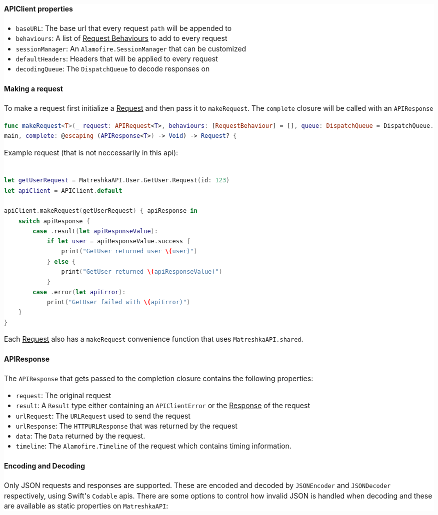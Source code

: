 #### APIClient properties

- `baseURL`: The base url that every request `path` will be appended to
- `behaviours`: A list of [Request Behaviours](#requestbehaviour) to add to every request
- `sessionManager`: An `Alamofire.SessionManager` that can be customized
- `defaultHeaders`: Headers that will be applied to every request
- `decodingQueue`: The `DispatchQueue` to decode responses on

#### Making a request
To make a request first initialize a [Request](#request) and then pass it to `makeRequest`. The `complete` closure will be called with an `APIResponse`

```swift
func makeRequest<T>(_ request: APIRequest<T>, behaviours: [RequestBehaviour] = [], queue: DispatchQueue = DispatchQueue.main, complete: @escaping (APIResponse<T>) -> Void) -> Request? {
```

Example request (that is not neccessarily in this api):

```swift

let getUserRequest = MatreshkaAPI.User.GetUser.Request(id: 123)
let apiClient = APIClient.default

apiClient.makeRequest(getUserRequest) { apiResponse in
    switch apiResponse {
        case .result(let apiResponseValue):
        	if let user = apiResponseValue.success {
        		print("GetUser returned user \(user)")
        	} else {
        		print("GetUser returned \(apiResponseValue)")
        	}
        case .error(let apiError):
        	print("GetUser failed with \(apiError)")
    }
}
```

Each [Request](#request) also has a `makeRequest` convenience function that uses `MatreshkaAPI.shared`.

#### APIResponse
The `APIResponse` that gets passed to the completion closure contains the following properties:

- `request`: The original request
- `result`: A `Result` type either containing an `APIClientError` or the [Response](#response) of the request
- `urlRequest`: The `URLRequest` used to send the request
- `urlResponse`: The `HTTPURLResponse` that was returned by the request
- `data`: The `Data` returned by the request.
- `timeline`: The `Alamofire.Timeline` of the request which contains timing information.

#### Encoding and Decoding
Only JSON requests and responses are supported. These are encoded and decoded by `JSONEncoder` and `JSONDecoder` respectively, using Swift's `Codable` apis.
There are some options to control how invalid JSON is handled when decoding and these are available as static properties on `MatreshkaAPI`:
